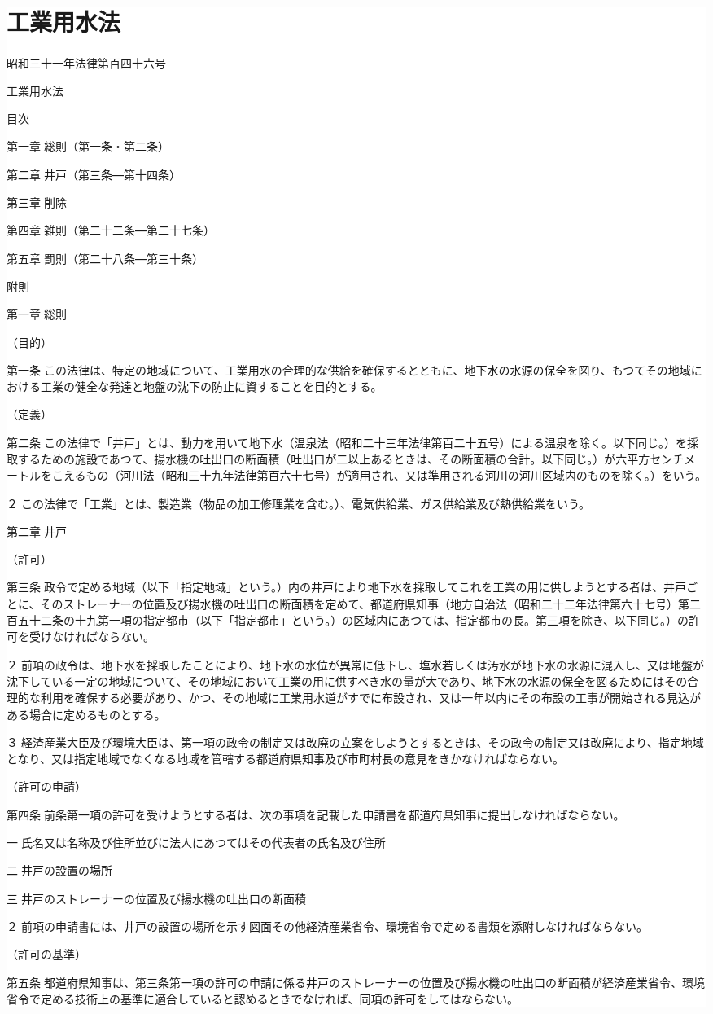 # 工業用水法

昭和三十一年法律第百四十六号

工業用水法

目次

第一章 総則（第一条・第二条）

第二章 井戸（第三条―第十四条）

第三章 削除

第四章 雑則（第二十二条―第二十七条）

第五章 罰則（第二十八条―第三十条）

附則

第一章 総則

（目的）

第一条 この法律は、特定の地域について、工業用水の合理的な供給を確保するとともに、地下水の水源の保全を図り、もつてその地域における工業の健全な発達と地盤の沈下の防止に資することを目的とする。

（定義）

第二条 この法律で「井戸」とは、動力を用いて地下水（温泉法（昭和二十三年法律第百二十五号）による温泉を除く。以下同じ。）を採取するための施設であつて、揚水機の吐出口の断面積（吐出口が二以上あるときは、その断面積の合計。以下同じ。）が六平方センチメートルをこえるもの（河川法（昭和三十九年法律第百六十七号）が適用され、又は準用される河川の河川区域内のものを除く。）をいう。

２ この法律で「工業」とは、製造業（物品の加工修理業を含む。）、電気供給業、ガス供給業及び熱供給業をいう。

第二章 井戸

（許可）

第三条 政令で定める地域（以下「指定地域」という。）内の井戸により地下水を採取してこれを工業の用に供しようとする者は、井戸ごとに、そのストレーナーの位置及び揚水機の吐出口の断面積を定めて、都道府県知事（地方自治法（昭和二十二年法律第六十七号）第二百五十二条の十九第一項の指定都市（以下「指定都市」という。）の区域内にあつては、指定都市の長。第三項を除き、以下同じ。）の許可を受けなければならない。

２ 前項の政令は、地下水を採取したことにより、地下水の水位が異常に低下し、塩水若しくは汚水が地下水の水源に混入し、又は地盤が沈下している一定の地域について、その地域において工業の用に供すべき水の量が大であり、地下水の水源の保全を図るためにはその合理的な利用を確保する必要があり、かつ、その地域に工業用水道がすでに布設され、又は一年以内にその布設の工事が開始される見込がある場合に定めるものとする。

３ 経済産業大臣及び環境大臣は、第一項の政令の制定又は改廃の立案をしようとするときは、その政令の制定又は改廃により、指定地域となり、又は指定地域でなくなる地域を管轄する都道府県知事及び市町村長の意見をきかなければならない。

（許可の申請）

第四条 前条第一項の許可を受けようとする者は、次の事項を記載した申請書を都道府県知事に提出しなければならない。

一 氏名又は名称及び住所並びに法人にあつてはその代表者の氏名及び住所

二 井戸の設置の場所

三 井戸のストレーナーの位置及び揚水機の吐出口の断面積

２ 前項の申請書には、井戸の設置の場所を示す図面その他経済産業省令、環境省令で定める書類を添附しなければならない。

（許可の基準）

第五条 都道府県知事は、第三条第一項の許可の申請に係る井戸のストレーナーの位置及び揚水機の吐出口の断面積が経済産業省令、環境省令で定める技術上の基準に適合していると認めるときでなければ、同項の許可をしてはならない。
